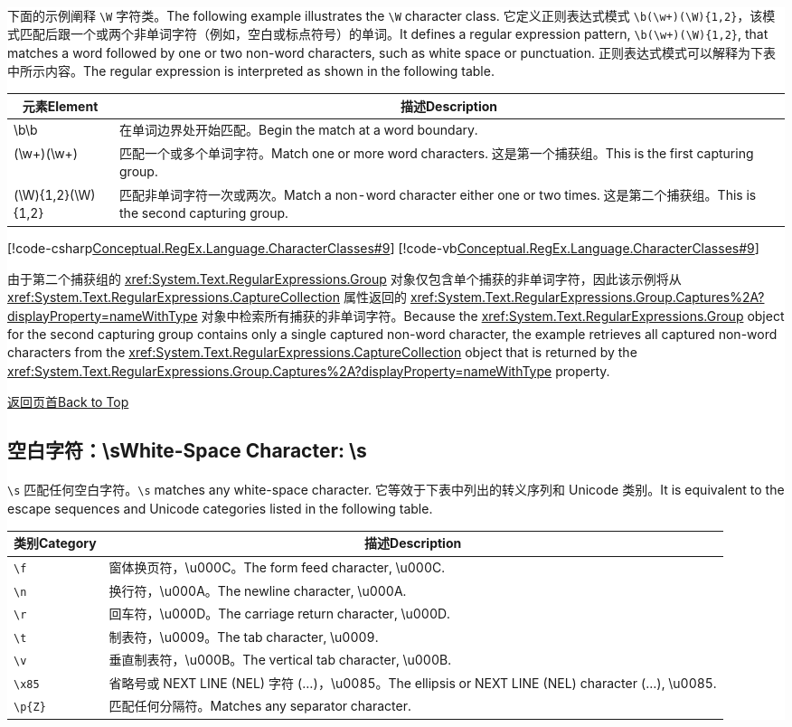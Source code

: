  <span data-ttu-id="c2edd-327">下面的示例阐释 `\W` 字符类。</span><span class="sxs-lookup"><span data-stu-id="c2edd-327">The following example illustrates the `\W` character class.</span></span>  <span data-ttu-id="c2edd-328">它定义正则表达式模式 `\b(\w+)(\W){1,2}`，该模式匹配后跟一个或两个非单词字符（例如，空白或标点符号）的单词。</span><span class="sxs-lookup"><span data-stu-id="c2edd-328">It defines a regular expression pattern, `\b(\w+)(\W){1,2}`, that matches a word followed by one or two non-word characters, such as white space or punctuation.</span></span> <span data-ttu-id="c2edd-329">正则表达式模式可以解释为下表中所示内容。</span><span class="sxs-lookup"><span data-stu-id="c2edd-329">The regular expression is interpreted as shown in the following table.</span></span>  
  
|<span data-ttu-id="c2edd-330">元素</span><span class="sxs-lookup"><span data-stu-id="c2edd-330">Element</span></span>|<span data-ttu-id="c2edd-331">描述</span><span class="sxs-lookup"><span data-stu-id="c2edd-331">Description</span></span>|  
|-------------|-----------------|  
|<span data-ttu-id="c2edd-332">\b</span><span class="sxs-lookup"><span data-stu-id="c2edd-332">\b</span></span>|<span data-ttu-id="c2edd-333">在单词边界处开始匹配。</span><span class="sxs-lookup"><span data-stu-id="c2edd-333">Begin the match at a word boundary.</span></span>|  
|<span data-ttu-id="c2edd-334">(\w+)</span><span class="sxs-lookup"><span data-stu-id="c2edd-334">(\w+)</span></span>|<span data-ttu-id="c2edd-335">匹配一个或多个单词字符。</span><span class="sxs-lookup"><span data-stu-id="c2edd-335">Match one or more word characters.</span></span> <span data-ttu-id="c2edd-336">这是第一个捕获组。</span><span class="sxs-lookup"><span data-stu-id="c2edd-336">This is the first capturing group.</span></span>|  
|<span data-ttu-id="c2edd-337">(\W){1,2}</span><span class="sxs-lookup"><span data-stu-id="c2edd-337">(\W){1,2}</span></span>|<span data-ttu-id="c2edd-338">匹配非单词字符一次或两次。</span><span class="sxs-lookup"><span data-stu-id="c2edd-338">Match a non-word character either one or two times.</span></span> <span data-ttu-id="c2edd-339">这是第二个捕获组。</span><span class="sxs-lookup"><span data-stu-id="c2edd-339">This is the second capturing group.</span></span>|  
  
 [!code-csharp[Conceptual.RegEx.Language.CharacterClasses#9](../../../samples/snippets/csharp/VS_Snippets_CLR/conceptual.regex.language.characterclasses/cs/nonwordchar1.cs#9)]
 [!code-vb[Conceptual.RegEx.Language.CharacterClasses#9](../../../samples/snippets/visualbasic/VS_Snippets_CLR/conceptual.regex.language.characterclasses/vb/nonwordchar1.vb#9)]  
  
 <span data-ttu-id="c2edd-340">由于第二个捕获组的 <xref:System.Text.RegularExpressions.Group> 对象仅包含单个捕获的非单词字符，因此该示例将从 <xref:System.Text.RegularExpressions.CaptureCollection> 属性返回的 <xref:System.Text.RegularExpressions.Group.Captures%2A?displayProperty=nameWithType> 对象中检索所有捕获的非单词字符。</span><span class="sxs-lookup"><span data-stu-id="c2edd-340">Because the <xref:System.Text.RegularExpressions.Group> object for the second capturing group contains only a single captured non-word character, the example retrieves all captured non-word characters from the <xref:System.Text.RegularExpressions.CaptureCollection> object that is returned by the <xref:System.Text.RegularExpressions.Group.Captures%2A?displayProperty=nameWithType> property.</span></span>  
  
 [<span data-ttu-id="c2edd-341">返回页首</span><span class="sxs-lookup"><span data-stu-id="c2edd-341">Back to Top</span></span>](#Top)  
  
<a name="WhitespaceCharacter"></a>   
## <a name="white-space-character-s"></a><span data-ttu-id="c2edd-342">空白字符：\s</span><span class="sxs-lookup"><span data-stu-id="c2edd-342">White-Space Character: \s</span></span>  
 <span data-ttu-id="c2edd-343">`\s` 匹配任何空白字符。</span><span class="sxs-lookup"><span data-stu-id="c2edd-343">`\s` matches any white-space character.</span></span> <span data-ttu-id="c2edd-344">它等效于下表中列出的转义序列和 Unicode 类别。</span><span class="sxs-lookup"><span data-stu-id="c2edd-344">It is equivalent to the escape sequences and Unicode categories listed in the following table.</span></span>  
  
|<span data-ttu-id="c2edd-345">类别</span><span class="sxs-lookup"><span data-stu-id="c2edd-345">Category</span></span>|<span data-ttu-id="c2edd-346">描述</span><span class="sxs-lookup"><span data-stu-id="c2edd-346">Description</span></span>|  
|--------------|-----------------|  
|`\f`|<span data-ttu-id="c2edd-347">窗体换页符，\u000C。</span><span class="sxs-lookup"><span data-stu-id="c2edd-347">The form feed character, \u000C.</span></span>|  
|`\n`|<span data-ttu-id="c2edd-348">换行符，\u000A。</span><span class="sxs-lookup"><span data-stu-id="c2edd-348">The newline character, \u000A.</span></span>|  
|`\r`|<span data-ttu-id="c2edd-349">回车符，\u000D。</span><span class="sxs-lookup"><span data-stu-id="c2edd-349">The carriage return character, \u000D.</span></span>|  
|`\t`|<span data-ttu-id="c2edd-350">制表符，\u0009。</span><span class="sxs-lookup"><span data-stu-id="c2edd-350">The tab character, \u0009.</span></span>|  
|`\v`|<span data-ttu-id="c2edd-351">垂直制表符，\u000B。</span><span class="sxs-lookup"><span data-stu-id="c2edd-351">The vertical tab character, \u000B.</span></span>|  
|`\x85`|<span data-ttu-id="c2edd-352">省略号或 NEXT LINE (NEL) 字符 (…)，\u0085。</span><span class="sxs-lookup"><span data-stu-id="c2edd-352">The ellipsis or NEXT LINE (NEL) character (…), \u0085.</span></span>|  
|`\p{Z}`|<span data-ttu-id="c2edd-353">匹配任何分隔符。</span><span class="sxs-lookup"><span data-stu-id="c2edd-353">Matches any separator character.</span></span>|  
  